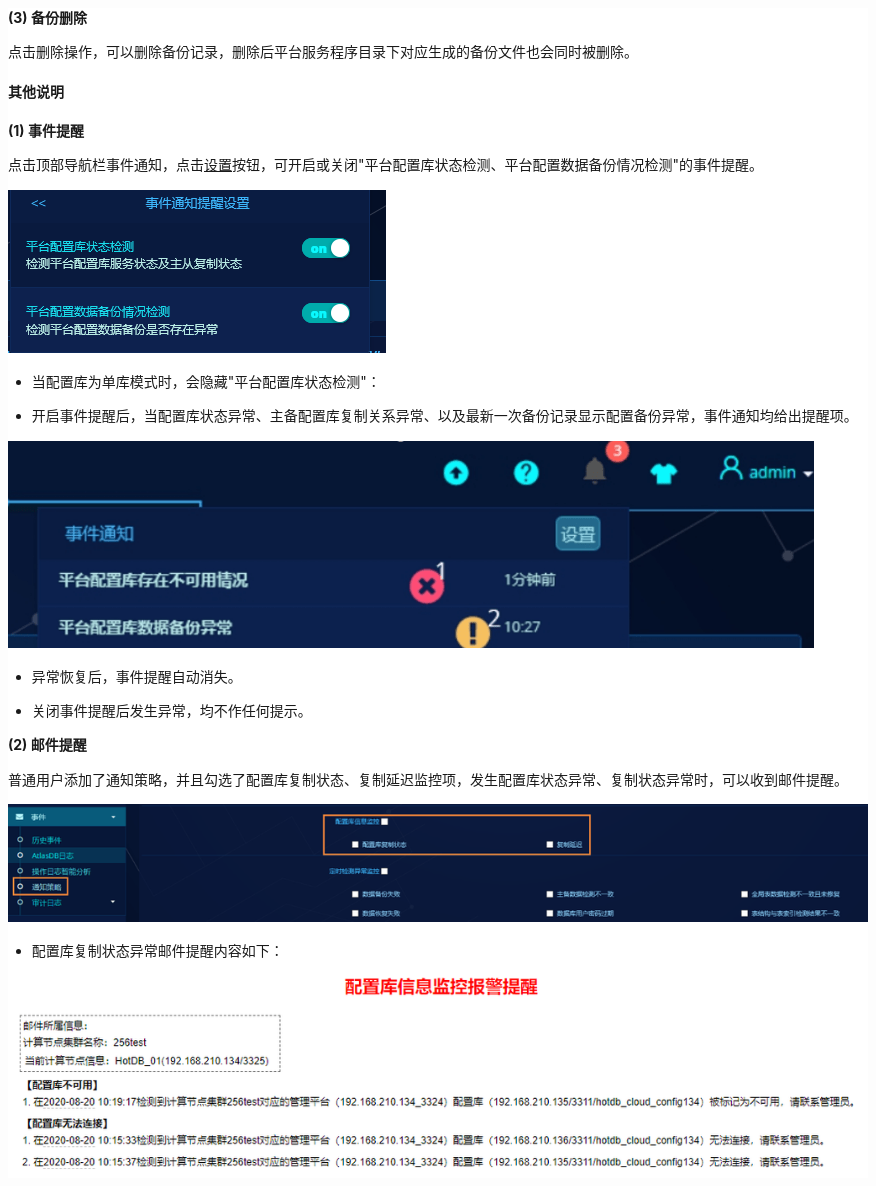 **(3) 备份删除**

点击删除操作，可以删除备份记录，删除后平台服务程序目录下对应生成的备份文件也会同时被删除。

#### 其他说明

**(1) 事件提醒**

点击顶部导航栏事件通知，点击[设置](#设置)按钮，可开启或关闭"平台配置库状态检测、平台配置数据备份情况检测"的事件提醒。

![](assets/hotdb-management/image91.png)

- 当配置库为单库模式时，会隐藏"平台配置库状态检测"：

- 开启事件提醒后，当配置库状态异常、主备配置库复制关系异常、以及最新一次备份记录显示配置备份异常，事件通知均给出提醒项。

![](assets/hotdb-management/image92.png)

- 异常恢复后，事件提醒自动消失。

- 关闭事件提醒后发生异常，均不作任何提示。

**(2) 邮件提醒**

普通用户添加了通知策略，并且勾选了配置库复制状态、复制延迟监控项，发生配置库状态异常、复制状态异常时，可以收到邮件提醒。

![](assets/hotdb-management/image93.png)

- 配置库复制状态异常邮件提醒内容如下：

![](assets/hotdb-management/image94.png)
